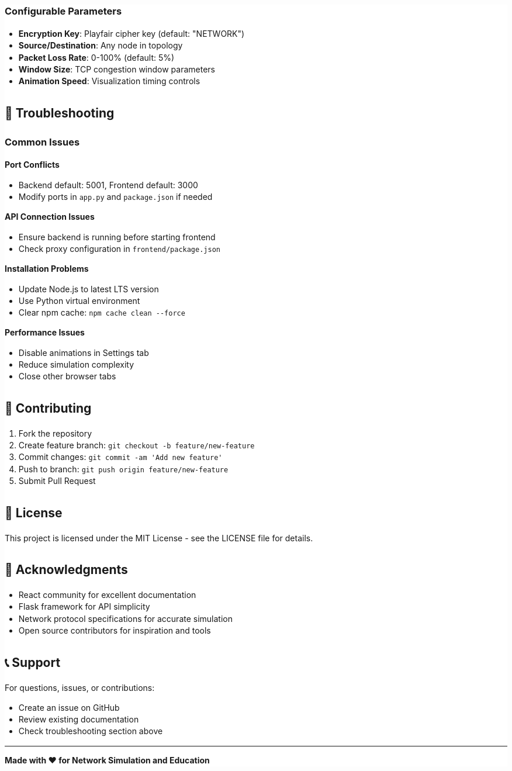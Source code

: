 ### Configurable Parameters
- **Encryption Key**: Playfair cipher key (default: "NETWORK")
- **Source/Destination**: Any node in topology
- **Packet Loss Rate**: 0-100% (default: 5%)
- **Window Size**: TCP congestion window parameters
- **Animation Speed**: Visualization timing controls

## 🔧 Troubleshooting

### Common Issues

**Port Conflicts**
- Backend default: 5001, Frontend default: 3000
- Modify ports in `app.py` and `package.json` if needed

**API Connection Issues**
- Ensure backend is running before starting frontend
- Check proxy configuration in `frontend/package.json`

**Installation Problems**
- Update Node.js to latest LTS version
- Use Python virtual environment
- Clear npm cache: `npm cache clean --force`

**Performance Issues**
- Disable animations in Settings tab
- Reduce simulation complexity
- Close other browser tabs

## 🤝 Contributing

1. Fork the repository
2. Create feature branch: `git checkout -b feature/new-feature`
3. Commit changes: `git commit -am 'Add new feature'`
4. Push to branch: `git push origin feature/new-feature`
5. Submit Pull Request

## 📄 License

This project is licensed under the MIT License - see the LICENSE file for details.

## 🙏 Acknowledgments

- React community for excellent documentation
- Flask framework for API simplicity
- Network protocol specifications for accurate simulation
- Open source contributors for inspiration and tools

## 📞 Support

For questions, issues, or contributions:
- Create an issue on GitHub
- Review existing documentation
- Check troubleshooting section above

---

**Made with ❤️ for Network Simulation and Education**